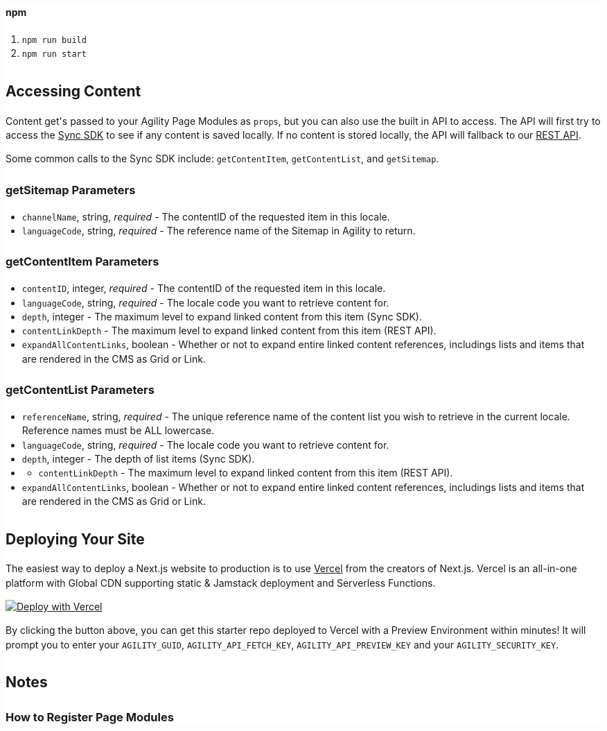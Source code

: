#### npm

1. `npm run build`
2. `npm run start`

## Accessing Content
Content get's passed to your Agility Page Modules as `props`, but you can also use the built in API to access. The API will first try to access the [Sync SDK](https://github.com/agility/agility-sync-sdk) to see if any content is saved locally. If no content is stored locally, the API will fallback to our [REST API](https://agilitydocs.netlify.app/agility-content-fetch-js-sdk/1.1.1/index.html).

Some common calls to the Sync SDK include: `getContentItem`, `getContentList`, and `getSitemap`.

### getSitemap Parameters
- `channelName`, string, *required* - The contentID of the requested item in this locale.
- `languageCode`, string, *required* - The reference name of the Sitemap in Agility to return.

### getContentItem Parameters
- `contentID`, integer, *required* - The contentID of the requested item in this locale.
- `languageCode`, string, *required* - The locale code you want to retrieve content for.
- `depth`, integer - The maximum level to expand linked content from this item (Sync SDK).
- `contentLinkDepth` - The maximum level to expand linked content from this item (REST API).
- `expandAllContentLinks`, boolean - Whether or not to expand entire linked content references, includings lists and items that are rendered in the CMS as Grid or Link.

### getContentList Parameters
- `referenceName`, string, *required* - The unique reference name of the content list you wish to retrieve in the current locale. Reference names must be ALL lowercase.
- `languageCode`, string, *required* - The locale code you want to retrieve content for.
- `depth`, integer - The depth of list items (Sync SDK).
- - `contentLinkDepth` - The maximum level to expand linked content from this item (REST API).
- `expandAllContentLinks`, boolean - Whether or not to expand entire linked content references, includings lists and items that are rendered in the CMS as Grid or Link.

## Deploying Your Site

The easiest way to deploy a Next.js website to production is to use [Vercel](http://vercel.com/) from the creators of Next.js. Vercel is an all-in-one platform with Global CDN supporting static & Jamstack deployment and Serverless Functions.

<a href="https://vercel.com/new/git/external?repository-url=https%3A%2F%2Fgithub.com%2Fjoshua-isaac%2Fagility-nextjs-starter"><img src="https://vercel.com/button" alt="Deploy with Vercel"/></a>

By clicking the button above, you can get this starter repo deployed to Vercel with a Preview Environment within minutes! It will prompt you to enter your `AGILITY_GUID`, `AGILITY_API_FETCH_KEY`, `AGILITY_API_PREVIEW_KEY` and your `AGILITY_SECURITY_KEY`.

## Notes

### How to Register Page Modules
